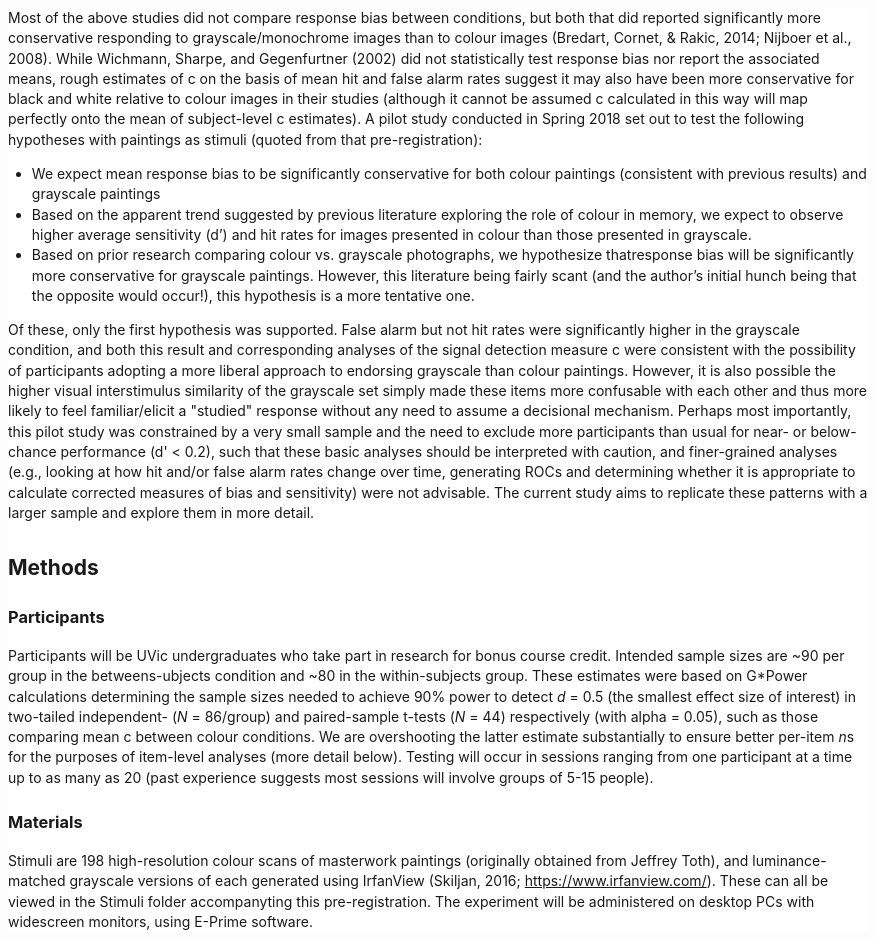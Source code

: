 Most of the above studies did not compare response bias between conditions, but both that did reported significantly more conservative responding to grayscale/monochrome images than to colour images (Bredart, Cornet, & Rakic, 2014; Nijboer et al., 2008). While Wichmann, Sharpe, and Gegenfurtner (2002) did not statistically test response bias nor report the associated means, rough estimates of c on the basis of mean hit and false alarm rates suggest it may also have been more conservative for black and white relative to colour images in their studies (although it cannot be assumed c calculated in this way will map perfectly onto the mean of subject-level c estimates). A pilot study conducted in Spring 2018 set out to test the following hypotheses with paintings as stimuli (quoted from that pre-registration):
* We expect mean response bias to be significantly conservative for both colour paintings (consistent with previous results) and grayscale paintings
* Based on the apparent trend suggested by previous literature exploring the role of colour in memory, we expect to observe higher average sensitivity (d’) and hit rates for images presented in colour than those presented in grayscale.
* Based on prior research comparing colour vs. grayscale photographs, we hypothesize thatresponse bias will be significantly more conservative for grayscale paintings. However, this literature being fairly scant (and the author’s initial hunch being that the opposite would occur!), this hypothesis is a more tentative one.

Of these, only the first hypothesis was supported. False alarm but not hit rates were significantly higher in the grayscale condition, and both this result and corresponding analyses of the signal detection measure c were consistent with the possibility of participants adopting a more liberal approach to endorsing grayscale than colour paintings. However, it is also possible the higher visual interstimulus similarity of the grayscale set simply made these items more confusable with each other and thus more likely to feel familiar/elicit a "studied" response without any need to assume a decisional mechanism. Perhaps most importantly, this pilot study was constrained by a very small sample and the need to exclude more participants than usual for near- or below-chance performance (d' < 0.2), such that these basic analyses should be interpreted with caution, and finer-grained analyses (e.g., looking at how hit and/or false alarm rates change over time, generating ROCs and determining whether it is appropriate to calculate corrected measures of bias and sensitivity) were not advisable. The current study aims to replicate these patterns with a larger sample and explore them in more detail.


## Methods
### Participants
Participants will be UVic undergraduates who take part in research for bonus course credit. Intended sample sizes are ~90 per group in the betweens-ubjects condition and ~80 in the within-subjects group. These estimates were based on G\*Power calculations determining the sample sizes needed to achieve 90% power to detect *d* = 0.5 (the smallest effect size of interest) in two-tailed independent- (*N* = 86/group) and paired-sample t-tests (*N* = 44) respectively (with alpha = 0.05), such as those comparing mean c between colour conditions. We are overshooting the latter estimate substantially to ensure better per-item *n*s for the purposes of item-level analyses (more detail below). Testing will occur in sessions ranging from one participant at a time up to as many as 20 (past experience suggests most sessions will involve groups of 5-15 people).

### Materials
Stimuli are 198 high-resolution colour scans of masterwork paintings (originally obtained from Jeffrey Toth), and luminance-matched grayscale versions of each generated using IrfanView (Skiljan, 2016; https://www.irfanview.com/). These can all be viewed in the Stimuli folder accompanyting this pre-registration. The experiment will be administered on desktop PCs with widescreen monitors, using E-Prime software.
